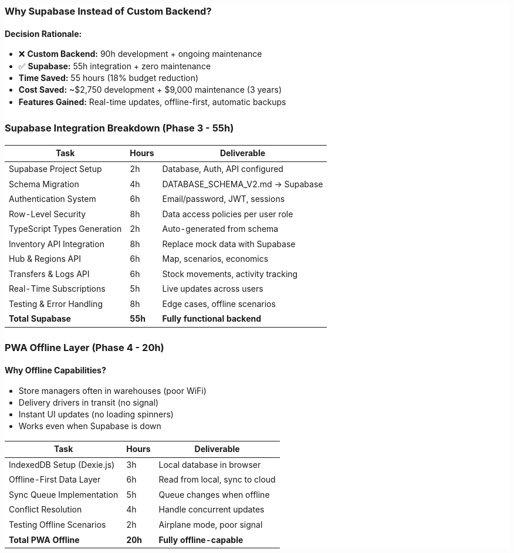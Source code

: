 ### Why Supabase Instead of Custom Backend?

**Decision Rationale:**
- ❌ **Custom Backend:** 90h development + ongoing maintenance
- ✅ **Supabase:** 55h integration + zero maintenance
- **Time Saved:** 55 hours (18% budget reduction)
- **Cost Saved:** ~$2,750 development + $9,000 maintenance (3 years)
- **Features Gained:** Real-time updates, offline-first, automatic backups

### Supabase Integration Breakdown (Phase 3 - 55h)

| Task | Hours | Deliverable |
|------|-------|-------------|
| Supabase Project Setup | 2h | Database, Auth, API configured |
| Schema Migration | 4h | DATABASE_SCHEMA_V2.md → Supabase |
| Authentication System | 6h | Email/password, JWT, sessions |
| Row-Level Security | 8h | Data access policies per user role |
| TypeScript Types Generation | 2h | Auto-generated from schema |
| Inventory API Integration | 8h | Replace mock data with Supabase |
| Hub & Regions API | 6h | Map, scenarios, economics |
| Transfers & Logs API | 6h | Stock movements, activity tracking |
| Real-Time Subscriptions | 5h | Live updates across users |
| Testing & Error Handling | 8h | Edge cases, offline scenarios |
| **Total Supabase** | **55h** | **Fully functional backend** |

### PWA Offline Layer (Phase 4 - 20h)

**Why Offline Capabilities?**
- Store managers often in warehouses (poor WiFi)
- Delivery drivers in transit (no signal)
- Instant UI updates (no loading spinners)
- Works even when Supabase is down

| Task | Hours | Deliverable |
|------|-------|-------------|
| IndexedDB Setup (Dexie.js) | 3h | Local database in browser |
| Offline-First Data Layer | 6h | Read from local, sync to cloud |
| Sync Queue Implementation | 5h | Queue changes when offline |
| Conflict Resolution | 4h | Handle concurrent updates |
| Testing Offline Scenarios | 2h | Airplane mode, poor signal |
| **Total PWA Offline** | **20h** | **Fully offline-capable** |
